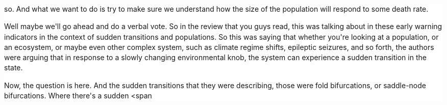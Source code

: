   <span m="434230">so.</span> <span m="435210">And</span> <span
  m="435390">what</span> <span m="435490">we</span> <span m="435580">want</span>
  <span m="435740">to</span> <span m="435780">do</span> <span
  m="435920">is</span> <span m="436030">try to</span> <span
  m="436440">make</span> <span m="436610">sure</span> <span m="436720">we</span>
  <span m="436800">understand</span> <span m="437520">how</span> <span
  m="438210">the</span> <span m="439300">size</span> <span m="439690">of
  the</span> <span m="439780">population</span> <span m="440220">will</span>
  <span m="440340">respond</span> <span m="441430">to</span> <span
  m="442300">some</span> <span m="442520">death</span> <span
  m="442740">rate.</span></p><p><span m="446930">Well</span> <span
  m="447080">maybe</span> <span m="447340">we'll</span> <span
  m="447930">go</span> <span m="448070">ahead</span> <span m="448300">and</span>
  <span m="449380">do</span> <span m="449580">a</span> <span
  m="449660">verbal</span> <span m="450080">vote.</span> <span
  m="450980">So</span> <span m="451300">in</span> <span m="453010">the</span>
  <span m="453140">review</span> <span m="453540">that</span> <span
  m="453670">you</span> <span m="453770">guys</span> <span
  m="454020">read,</span> <span m="454960">this</span> <span
  m="455820">was</span> <span m="455980">talking</span> <span
  m="456240">about</span> <span m="456780">in</span> <span
  m="456870">these</span> <span m="457040">early</span> <span
  m="457330">warning</span> <span m="457650">indicators</span> <span
  m="458110">in</span> <span m="458170">the</span> <span
  m="458240">context</span> <span m="458680">of</span> <span
  m="458760">sudden</span> <span m="459150">transitions</span> <span
  m="459800">and</span> <span m="459920">populations.</span> <span
  m="461950">So</span> <span m="462050">this</span> <span m="462120">was</span>
  <span m="462440">saying</span> <span m="462820">that</span> <span
  m="463270">whether</span> <span m="463530">you're</span> <span
  m="463690">looking</span> <span m="464070">at</span> <span m="464800">a</span>
  <span m="464870">population,</span> <span m="465750">or</span> <span
  m="465870">an</span> <span m="465950">ecosystem,</span> <span
  m="467060">or</span> <span m="467200">maybe</span> <span
  m="467540">even</span> <span m="467830">other</span> <span
  m="468080">complex</span> <span m="468450">system,</span> <span
  m="468730">such</span> <span m="469000">as</span> <span
  m="469190">climate</span> <span m="469510">regime</span> <span
  m="469900">shifts,</span> <span m="470490">epileptic</span> <span
  m="470970">seizures,</span> <span m="471360">and</span> <span
  m="471460">so</span> <span m="471510">forth,</span> <span
  m="472190">the</span> <span m="472340">authors</span> <span
  m="472640">were</span> <span m="472700">arguing</span> <span
  m="473040">that</span> <span m="474420">in</span> <span
  m="474520">response</span> <span m="474920">to</span> <span
  m="475160">a</span> <span m="475290">slowly</span> <span
  m="475840">changing</span> <span m="476190">environmental</span> <span
  m="476630">knob,</span> <span m="477190">the</span> <span
  m="477280">system</span> <span m="477620">can</span> <span
  m="477720">experience</span> <span m="478100">a</span> <span
  m="478160">sudden</span> <span m="478430">transition</span> <span
  m="478705">in the</span> <span m="478980">state.</span></p><p><span
  m="481730">Now,</span> <span m="483170">the</span> <span
  m="483250">question</span> <span m="483560">is</span> <span
  m="483670">here.</span> <span m="484910">And</span> <span
  m="485210">the</span> <span m="485350">sudden</span> <span
  m="485590">transitions</span> <span m="486630">that</span> <span
  m="486860">they</span> <span m="486990">were</span> <span
  m="487090">describing,</span> <span m="488140">those</span> <span
  m="489070">were</span> <span m="489170">fold</span> <span
  m="489750">bifurcations,</span> <span m="490350">or</span> <span
  m="490470">saddle-node</span> <span m="491010">bifurcations.</span> <span
  m="493110">Where</span> <span m="493290">there's</span> <span
  m="493540">a</span> <span m="493590">sudden</span> <span